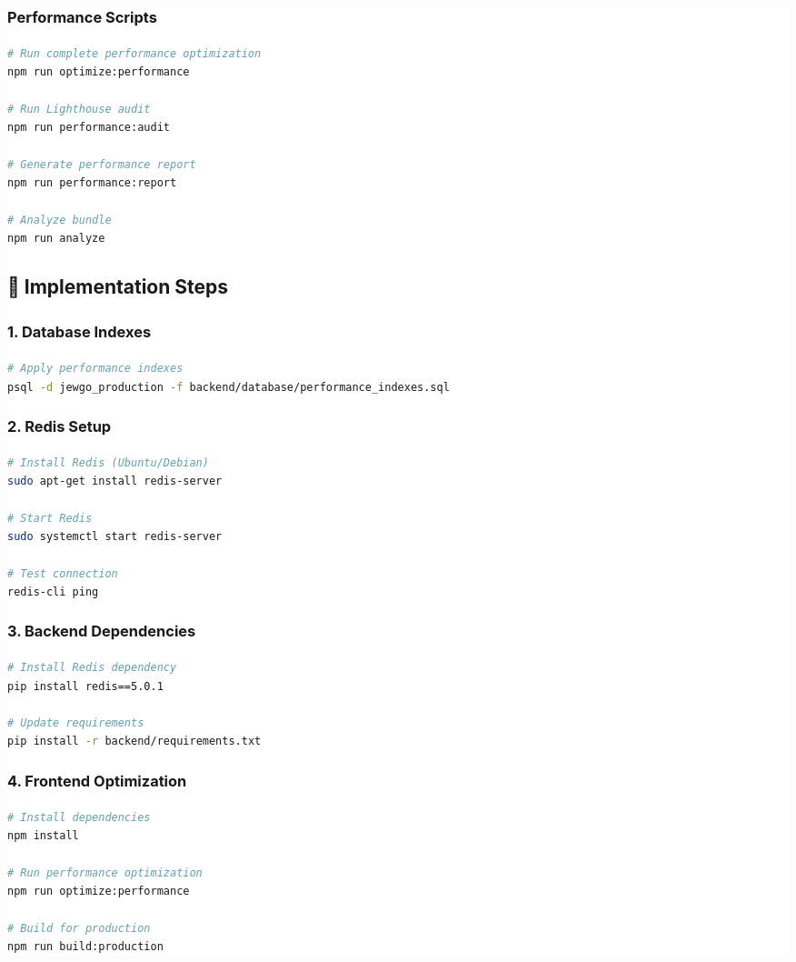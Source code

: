### Performance Scripts
```bash
# Run complete performance optimization
npm run optimize:performance

# Run Lighthouse audit
npm run performance:audit

# Generate performance report
npm run performance:report

# Analyze bundle
npm run analyze
```

## 🔧 Implementation Steps

### 1. Database Indexes
```bash
# Apply performance indexes
psql -d jewgo_production -f backend/database/performance_indexes.sql
```

### 2. Redis Setup
```bash
# Install Redis (Ubuntu/Debian)
sudo apt-get install redis-server

# Start Redis
sudo systemctl start redis-server

# Test connection
redis-cli ping
```

### 3. Backend Dependencies
```bash
# Install Redis dependency
pip install redis==5.0.1

# Update requirements
pip install -r backend/requirements.txt
```

### 4. Frontend Optimization
```bash
# Install dependencies
npm install

# Run performance optimization
npm run optimize:performance

# Build for production
npm run build:production
```
